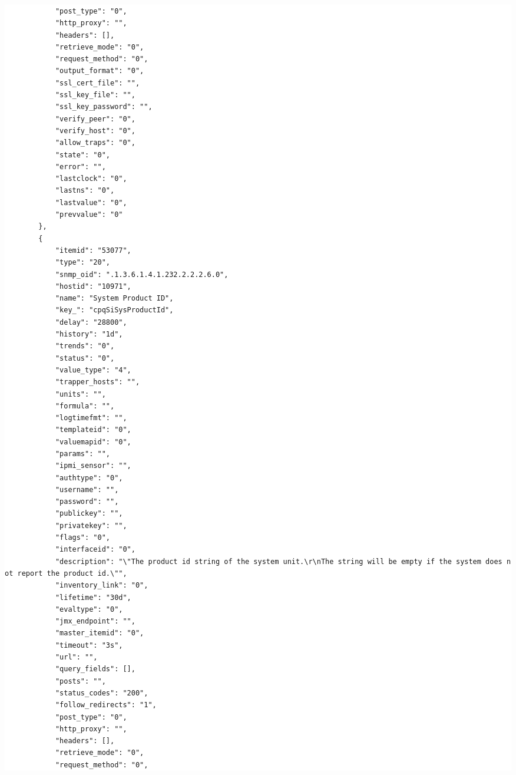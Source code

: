                 "post_type": "0",
                "http_proxy": "",
                "headers": [],
                "retrieve_mode": "0",
                "request_method": "0",
                "output_format": "0",
                "ssl_cert_file": "",
                "ssl_key_file": "",
                "ssl_key_password": "",
                "verify_peer": "0",
                "verify_host": "0",
                "allow_traps": "0",
                "state": "0",
                "error": "",
                "lastclock": "0",
                "lastns": "0",
                "lastvalue": "0",
                "prevvalue": "0"
            },
            {
                "itemid": "53077",
                "type": "20",
                "snmp_oid": ".1.3.6.1.4.1.232.2.2.2.6.0",
                "hostid": "10971",
                "name": "System Product ID",
                "key_": "cpqSiSysProductId",
                "delay": "28800",
                "history": "1d",
                "trends": "0",
                "status": "0",
                "value_type": "4",
                "trapper_hosts": "",
                "units": "",
                "formula": "",
                "logtimefmt": "",
                "templateid": "0",
                "valuemapid": "0",
                "params": "",
                "ipmi_sensor": "",
                "authtype": "0",
                "username": "",
                "password": "",
                "publickey": "",
                "privatekey": "",
                "flags": "0",
                "interfaceid": "0",
                "description": "\"The product id string of the system unit.\r\nThe string will be empty if the system does not report the product id.\"",
                "inventory_link": "0",
                "lifetime": "30d",
                "evaltype": "0",
                "jmx_endpoint": "",
                "master_itemid": "0",
                "timeout": "3s",
                "url": "",
                "query_fields": [],
                "posts": "",
                "status_codes": "200",
                "follow_redirects": "1",
                "post_type": "0",
                "http_proxy": "",
                "headers": [],
                "retrieve_mode": "0",
                "request_method": "0",